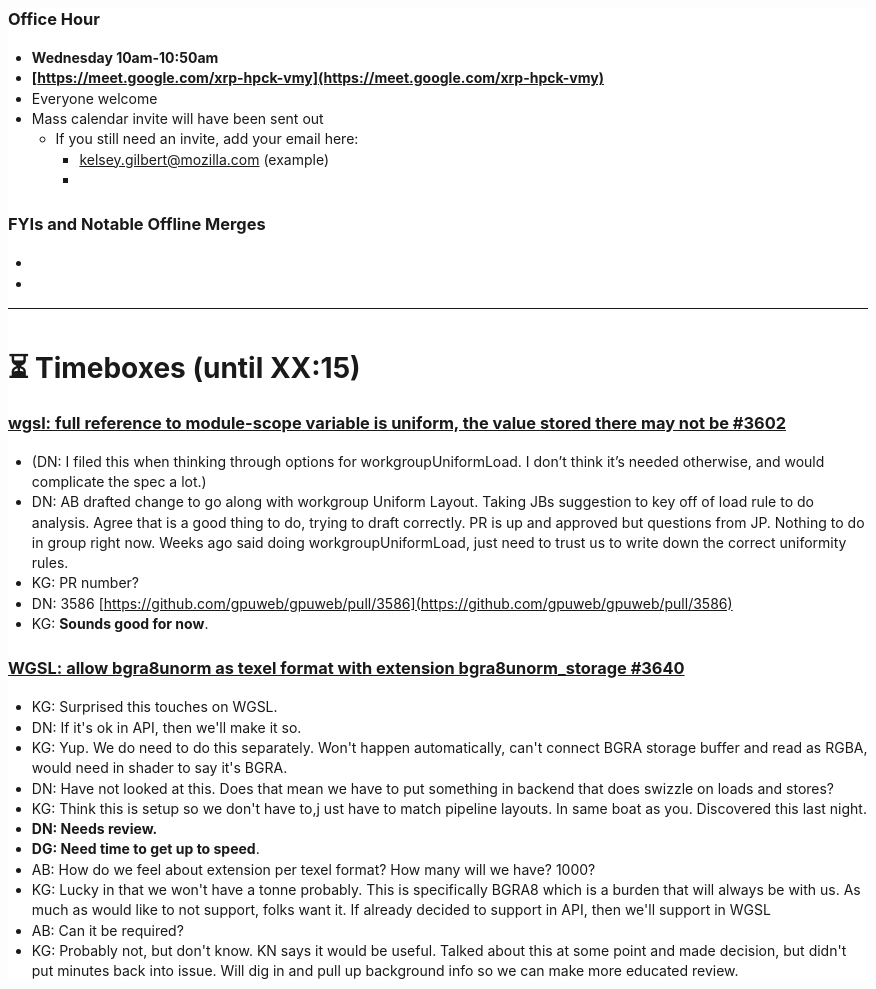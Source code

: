 
### Office Hour



* **Wednesday 10am-10:50am**
* **[https://meet.google.com/xrp-hpck-vmy](https://meet.google.com/xrp-hpck-vmy)**
* Everyone welcome
* Mass calendar invite will have been sent out
    * If you still need an invite, add your email here:
        * [kelsey.gilbert@mozilla.com](mailto:kelsey.gilbert@mozilla.com) (example)
        * 


### FYIs and Notable Offline Merges



* 
* 


---


# ⏳ Timeboxes (until XX:15)


### [wgsl: full reference to module-scope variable is uniform, the value stored there may not be #3602](https://github.com/gpuweb/gpuweb/issues/3602)



* (DN:  I filed this when thinking through options for workgroupUniformLoad.  I don’t think it’s needed otherwise, and would complicate the spec a lot.)
* DN: AB drafted change to go along with workgroup Uniform Layout. Taking JBs suggestion to key off of load rule to do analysis. Agree that is a good thing to do, trying to draft correctly. PR is up and approved but questions from JP. Nothing to do in group right now. Weeks ago said doing workgroupUniformLoad, just need to trust us to write down the correct uniformity rules.
* KG: PR number?
* DN: 3586 [https://github.com/gpuweb/gpuweb/pull/3586](https://github.com/gpuweb/gpuweb/pull/3586) 
* KG: **Sounds good for now**.


### [WGSL: allow bgra8unorm as texel format with extension bgra8unorm_storage #3640](https://github.com/gpuweb/gpuweb/pull/3640)



* KG: Surprised this touches on WGSL. 
* DN: If it's ok in API, then we'll make it so.
* KG: Yup. We do need to do this separately. Won't happen automatically, can't connect BGRA storage buffer and read as RGBA, would need in shader to say it's BGRA.
* DN: Have not looked at this. Does that mean we have to put something in backend that does swizzle on loads and stores?
* KG: Think this is setup so we don't have to,j ust have to match pipeline layouts. In same boat as you. Discovered this last night.
* **DN: Needs review.**
* **DG: Need time to get up to speed**.
* AB: How do we feel about extension per texel format? How many will we have? 1000?
* KG: Lucky in that we won't have a tonne probably. This is specifically BGRA8 which is a burden that will always be with us. As much as would like to not support, folks want it. If already decided to support in API, then we'll support in WGSL
* AB: Can it be required?
* KG: Probably not, but don't know. KN says it would be useful. Talked about this at some point and made decision, but didn't put minutes back into issue. Will dig in and pull up background info so we can make more educated review.